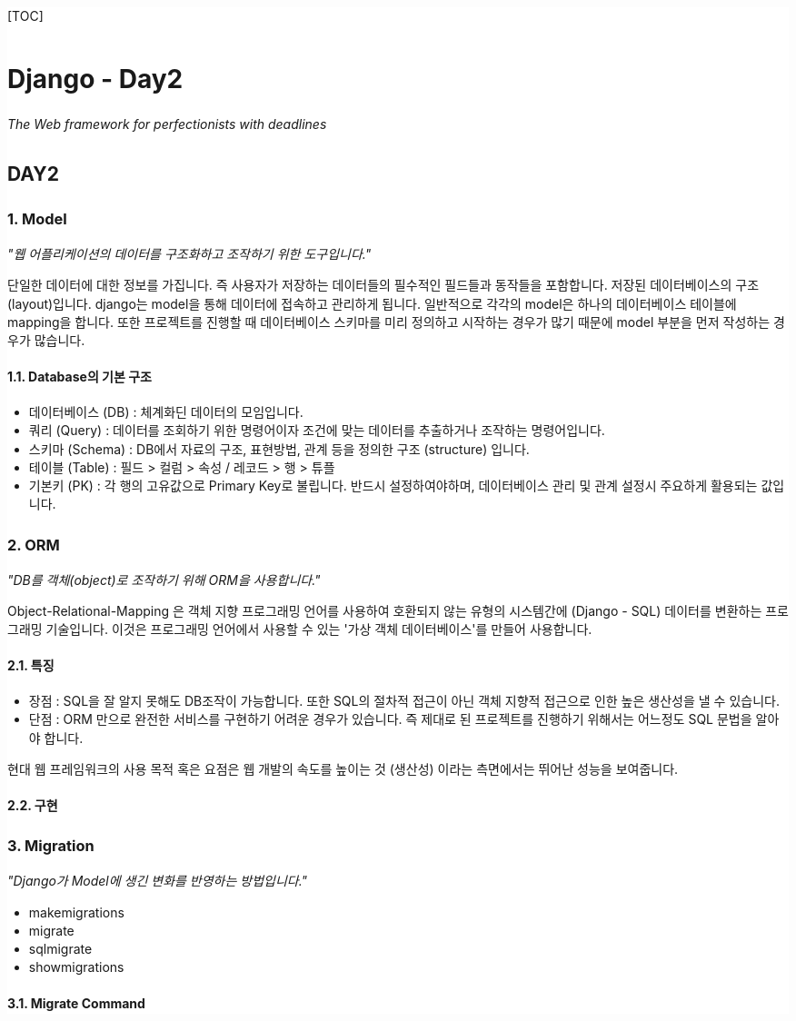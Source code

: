 [TOC]

# Django - Day2

*The Web framework for perfectionists with deadlines*

## DAY2

### 1. Model

*"웹 어플리케이션의 데이터를 구조화하고 조작하기 위한 도구입니다."*

단일한 데이터에 대한 정보를 가집니다. 즉 사용자가 저장하는 데이터들의 필수적인 필드들과 동작들을 포함합니다. 저장된 데이터베이스의 구조(layout)입니다. django는 model을 통해 데이터에 접속하고 관리하게 됩니다. 일반적으로 각각의 model은 하나의 데이터베이스 테이블에 mapping을 합니다. 또한 프로젝트를 진행할 때 데이터베이스 스키마를 미리 정의하고 시작하는 경우가 많기 때문에 model 부분을 먼저 작성하는 경우가 많습니다.

#### 1.1. Database의 기본 구조

- 데이터베이스 (DB) : 체계화딘 데이터의 모임입니다.
- 쿼리 (Query) : 데이터를 조회하기 위한 명령어이자 조건에 맞는 데이터를 추출하거나 조작하는 명령어입니다.
- 스키마 (Schema) : DB에서 자료의 구조, 표현방법, 관계 등을 정의한 구조 (structure) 입니다.
- 테이블 (Table) : 필드 > 컬럼 > 속성 / 레코드 > 행 > 튜플
- 기본키 (PK) : 각 행의 고유값으로 Primary Key로 불립니다. 반드시 설정하여야하며, 데이터베이스 관리 및 관계 설정시 주요하게 활용되는 값입니다.



### 2. ORM

*"DB를 객체(object)로 조작하기 위해 ORM을 사용합니다."*

Object-Relational-Mapping 은 객체 지향 프로그래밍 언어를 사용하여 호환되지 않는 유형의 시스템간에 (Django - SQL) 데이터를 변환하는 프로그래밍 기술입니다. 이것은 프로그래밍 언어에서 사용할 수 있는 '가상 객체 데이터베이스'를 만들어 사용합니다. 

#### 2.1. 특징

- 장점 : SQL을 잘 알지 못해도 DB조작이 가능합니다. 또한 SQL의 절차적 접근이 아닌 객체 지향적 접근으로 인한 높은 생산성을 낼 수 있습니다.
- 단점 : ORM 만으로 완전한 서비스를 구현하기 어려운 경우가 있습니다. 즉 제대로 된 프로젝트를 진행하기 위해서는 어느정도 SQL 문법을 알아야 합니다.

현대 웹 프레임워크의 사용 목적 혹은 요점은 웹 개발의 속도를 높이는 것 (생산성) 이라는 측면에서는 뛰어난 성능을 보여줍니다.

#### 2.2. 구현





### 3. Migration

*"Django가 Model에 생긴 변화를 반영하는 방법입니다."*

- makemigrations
- migrate
- sqlmigrate
- showmigrations

#### 3.1. Migrate Command
